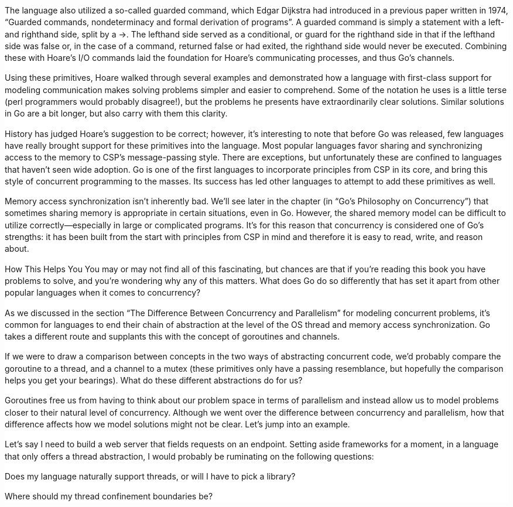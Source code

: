 The language also utilized a so-called guarded command, which Edgar Dijkstra had introduced in a previous paper written in 1974, “Guarded commands, nondeterminacy and formal derivation of programs”. A guarded command is simply a statement with a left- and righthand side, split by a →. The lefthand side served as a conditional, or guard for the righthand side in that if the lefthand side was false or, in the case of a command, returned false or had exited, the righthand side would never be executed. Combining these with Hoare’s I/O commands laid the foundation for Hoare’s communicating processes, and thus Go’s channels.

Using these primitives, Hoare walked through several examples and demonstrated how a language with first-class support for modeling communication makes solving problems simpler and easier to comprehend. Some of the notation he uses is a little terse (perl programmers would probably disagree!), but the problems he presents have extraordinarily clear solutions. Similar solutions in Go are a bit longer, but also carry with them this clarity.

History has judged Hoare’s suggestion to be correct; however, it’s interesting to note that before Go was released, few languages have really brought support for these primitives into the language. Most popular languages favor sharing and synchronizing access to the memory to CSP’s message-passing style. There are exceptions, but unfortunately these are confined to languages that haven’t seen wide adoption. Go is one of the first languages to incorporate principles from CSP in its core, and bring this style of concurrent programming to the masses. Its success has led other languages to attempt to add these primitives as well.

Memory access synchronization isn’t inherently bad. We’ll see later in the chapter (in “Go’s Philosophy on Concurrency”) that sometimes sharing memory is appropriate in certain situations, even in Go. However, the shared memory model can be difficult to utilize correctly—especially in large or complicated programs. It’s for this reason that concurrency is considered one of Go’s strengths: it has been built from the start with principles from CSP in mind and therefore it is easy to read, write, and reason about.

How This Helps You
You may or may not find all of this fascinating, but chances are that if you’re reading this book you have problems to solve, and you’re wondering why any of this matters. What does Go do so differently that has set it apart from other popular languages when it comes to concurrency?

As we discussed in the section “The Difference Between Concurrency and Parallelism” for modeling concurrent problems, it’s common for languages to end their chain of abstraction at the level of the OS thread and memory access synchronization. Go takes a different route and supplants this with the concept of goroutines and channels.

If we were to draw a comparison between concepts in the two ways of abstracting concurrent code, we’d probably compare the goroutine to a thread, and a channel to a mutex (these primitives only have a passing resemblance, but hopefully the comparison helps you get your bearings). What do these different abstractions do for us?

Goroutines free us from having to think about our problem space in terms of parallelism and instead allow us to model problems closer to their natural level of concurrency. Although we went over the difference between concurrency and parallelism, how that difference affects how we model solutions might not be clear. Let’s jump into an example.

Let’s say I need to build a web server that fields requests on an endpoint. Setting aside frameworks for a moment, in a language that only offers a thread abstraction, I would probably be ruminating on the following questions:

Does my language naturally support threads, or will I have to pick a library?

Where should my thread confinement boundaries be?
